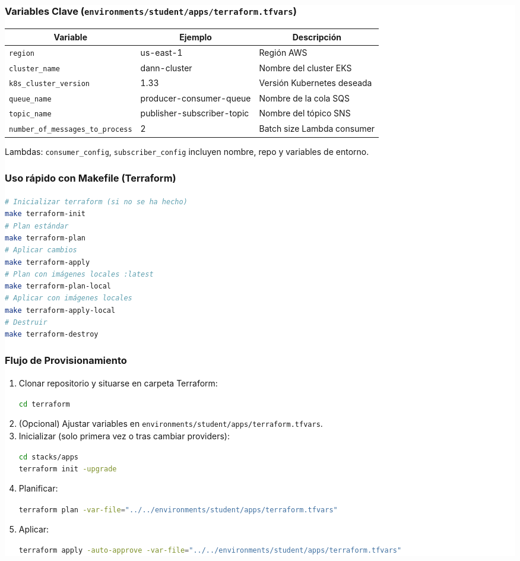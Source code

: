### Variables Clave (`environments/student/apps/terraform.tfvars`)

| Variable                        | Ejemplo                    | Descripción                |
| ------------------------------- | -------------------------- | -------------------------- |
| `region`                        | us-east-1                  | Región AWS                 |
| `cluster_name`                  | dann-cluster               | Nombre del cluster EKS     |
| `k8s_cluster_version`           | 1.33                       | Versión Kubernetes deseada |
| `queue_name`                    | producer-consumer-queue    | Nombre de la cola SQS      |
| `topic_name`                    | publisher-subscriber-topic | Nombre del tópico SNS      |
| `number_of_messages_to_process` | 2                          | Batch size Lambda consumer |

Lambdas: `consumer_config`, `subscriber_config` incluyen nombre, repo y variables de entorno.

### Uso rápido con Makefile (Terraform)

```bash
# Inicializar terraform (si no se ha hecho)
make terraform-init
# Plan estándar
make terraform-plan
# Aplicar cambios
make terraform-apply
# Plan con imágenes locales :latest
make terraform-plan-local
# Aplicar con imágenes locales
make terraform-apply-local
# Destruir
make terraform-destroy
```

### Flujo de Provisionamiento

1. Clonar repositorio y situarse en carpeta Terraform:
   ```bash
   cd terraform
   ```
2. (Opcional) Ajustar variables en `environments/student/apps/terraform.tfvars`.
3. Inicializar (solo primera vez o tras cambiar providers):
   ```bash
   cd stacks/apps
   terraform init -upgrade
   ```
4. Planificar:
   ```bash
   terraform plan -var-file="../../environments/student/apps/terraform.tfvars"
   ```
5. Aplicar:
   ```bash
   terraform apply -auto-approve -var-file="../../environments/student/apps/terraform.tfvars"
   ```
